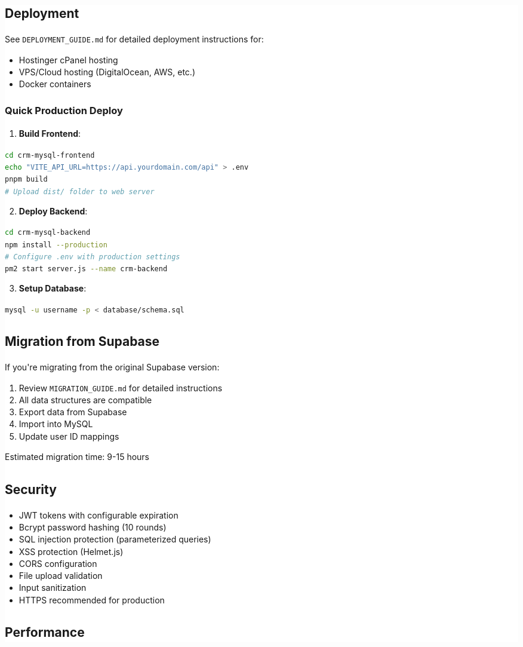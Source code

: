 ## Deployment

See `DEPLOYMENT_GUIDE.md` for detailed deployment instructions for:
- Hostinger cPanel hosting
- VPS/Cloud hosting (DigitalOcean, AWS, etc.)
- Docker containers

### Quick Production Deploy

1. **Build Frontend**:
```bash
cd crm-mysql-frontend
echo "VITE_API_URL=https://api.yourdomain.com/api" > .env
pnpm build
# Upload dist/ folder to web server
```

2. **Deploy Backend**:
```bash
cd crm-mysql-backend
npm install --production
# Configure .env with production settings
pm2 start server.js --name crm-backend
```

3. **Setup Database**:
```bash
mysql -u username -p < database/schema.sql
```

## Migration from Supabase

If you're migrating from the original Supabase version:

1. Review `MIGRATION_GUIDE.md` for detailed instructions
2. All data structures are compatible
3. Export data from Supabase
4. Import into MySQL
5. Update user ID mappings

Estimated migration time: 9-15 hours

## Security

- JWT tokens with configurable expiration
- Bcrypt password hashing (10 rounds)
- SQL injection protection (parameterized queries)
- XSS protection (Helmet.js)
- CORS configuration
- File upload validation
- Input sanitization
- HTTPS recommended for production

## Performance
